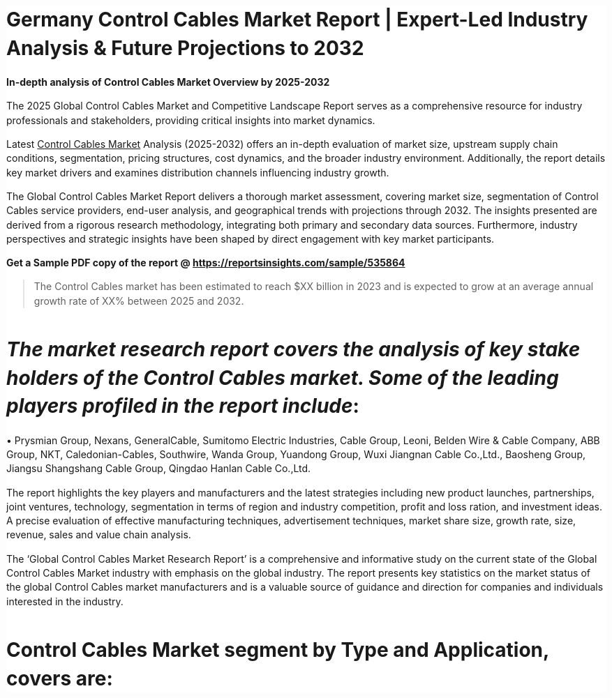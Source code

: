 # Germany Control Cables Market Report | Expert-Led Industry Analysis & Future Projections to 2032

<strong>In-depth analysis of Control Cables Market Overview by 2025-2032</strong></p>

The 2025 Global Control Cables Market and Competitive Landscape Report serves as a comprehensive resource for industry professionals and stakeholders, providing critical insights into market dynamics.

Latest <a href=https://www.reportsinsights.com/sample/535864>Control Cables Market</a> Analysis (2025-2032) offers an in-depth evaluation of market size, upstream supply chain conditions, segmentation, pricing structures, cost dynamics, and the broader industry environment. Additionally, the report details key market drivers and examines distribution channels influencing industry growth.

The Global Control Cables Market Report delivers a thorough market assessment, covering market size, segmentation of Control Cables service providers, end-user analysis, and geographical trends with projections through 2032. The insights presented are derived from a rigorous research methodology, integrating both primary and secondary data sources. Furthermore, industry perspectives and strategic insights have been shaped by direct engagement with key market participants.

<strong>Get a Sample PDF copy of the report @ <a href=https://reportsinsights.com/sample/535864>https://reportsinsights.com/sample/535864</a></strong>

<blockquote class=""article-editor-content__blockquote"">The Control Cables market has been estimated to reach $XX billion in 2023 and is expected to grow at an average annual growth rate of XX% between 2025 and 2032.</blockquote>

# <strong><em>The market research report covers the analysis of key stake holders of the Control Cables market. Some of the leading players profiled in the report include</em></strong>: 

• Prysmian Group, Nexans, GeneralCable, Sumitomo Electric Industries, Cable Group, Leoni, Belden Wire & Cable Company, ABB Group, NKT, Caledonian-Cables, Southwire, Wanda Group, Yuandong Group, Wuxi Jiangnan Cable Co.,Ltd., Baosheng Group, Jiangsu Shangshang Cable Group, Qingdao Hanlan Cable Co.,Ltd.

The report highlights the key players and manufacturers and the latest strategies including new product launches, partnerships, joint ventures, technology, segmentation in terms of region and industry competition, profit and loss ration, and investment ideas. A precise evaluation of effective manufacturing techniques, advertisement techniques, market share size, growth rate, size, revenue, sales and value chain analysis.

The ‘Global Control Cables Market Research Report’ is a comprehensive and informative study on the current state of the Global Control Cables Market industry with emphasis on the global industry. The report presents key statistics on the market status of the global Control Cables market manufacturers and is a valuable source of guidance and direction for companies and individuals interested in the industry.

# <strong>Control Cables Market segment by Type and Application, covers are:</strong>
